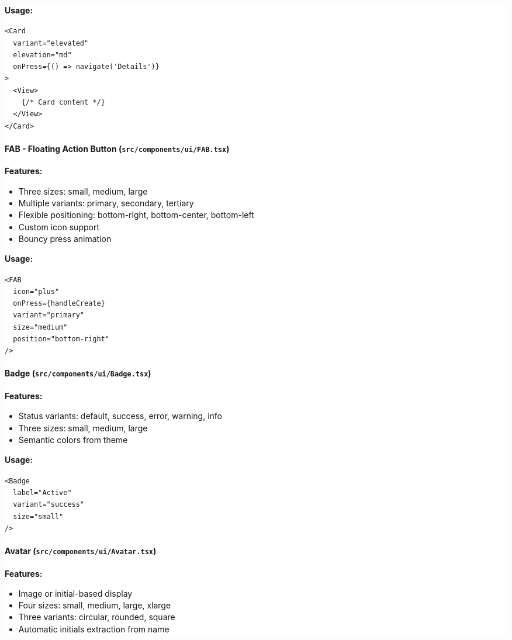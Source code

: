 **Usage:**
```tsx
<Card
  variant="elevated"
  elevation="md"
  onPress={() => navigate('Details')}
>
  <View>
    {/* Card content */}
  </View>
</Card>
```

#### FAB - Floating Action Button (`src/components/ui/FAB.tsx`)
**Features:**
- Three sizes: small, medium, large
- Multiple variants: primary, secondary, tertiary
- Flexible positioning: bottom-right, bottom-center, bottom-left
- Custom icon support
- Bouncy press animation

**Usage:**
```tsx
<FAB
  icon="plus"
  onPress={handleCreate}
  variant="primary"
  size="medium"
  position="bottom-right"
/>
```

#### Badge (`src/components/ui/Badge.tsx`)
**Features:**
- Status variants: default, success, error, warning, info
- Three sizes: small, medium, large
- Semantic colors from theme

**Usage:**
```tsx
<Badge
  label="Active"
  variant="success"
  size="small"
/>
```

#### Avatar (`src/components/ui/Avatar.tsx`)
**Features:**
- Image or initial-based display
- Four sizes: small, medium, large, xlarge
- Three variants: circular, rounded, square
- Automatic initials extraction from name
